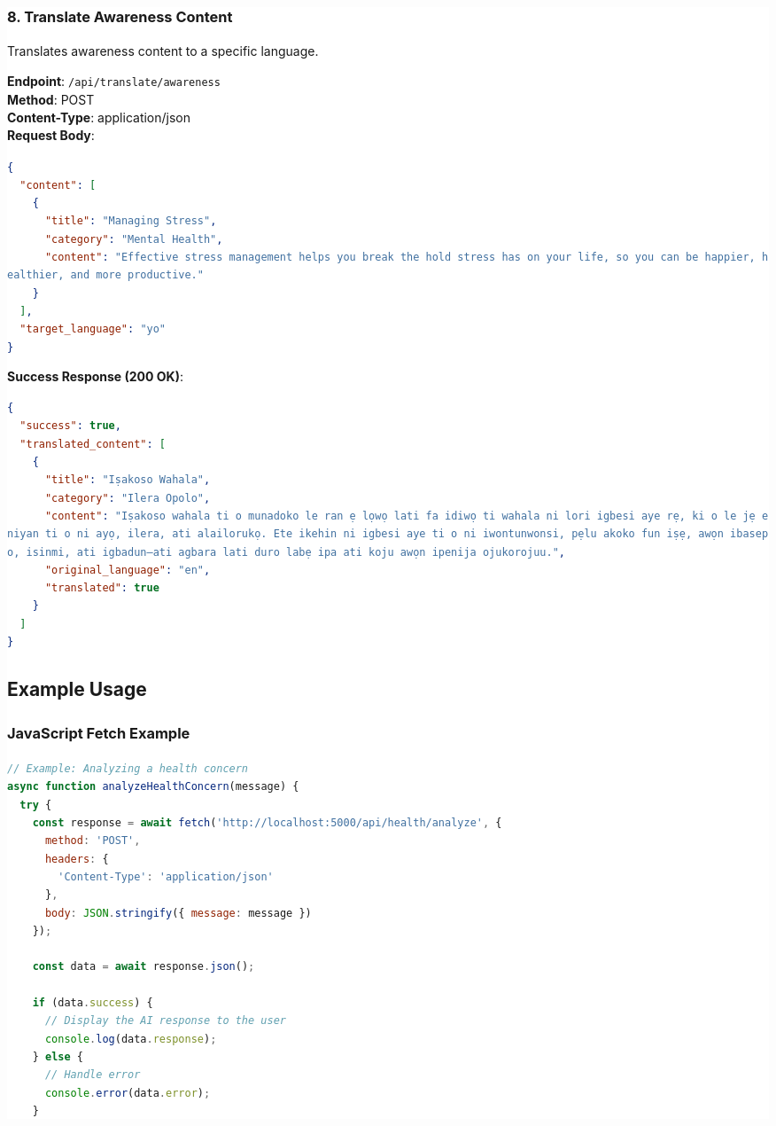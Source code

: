 ### 8. Translate Awareness Content
Translates awareness content to a specific language.

**Endpoint**: `/api/translate/awareness`  
**Method**: POST  
**Content-Type**: application/json  
**Request Body**:
```json
{
  "content": [
    {
      "title": "Managing Stress",
      "category": "Mental Health",
      "content": "Effective stress management helps you break the hold stress has on your life, so you can be happier, healthier, and more productive."
    }
  ],
  "target_language": "yo"
}
```

**Success Response (200 OK)**:
```json
{
  "success": true,
  "translated_content": [
    {
      "title": "Iṣakoso Wahala",
      "category": "Ilera Opolo",
      "content": "Iṣakoso wahala ti o munadoko le ran ẹ lọwọ lati fa idiwọ ti wahala ni lori igbesi aye rẹ, ki o le jẹ eniyan ti o ni ayọ, ilera, ati alailorukọ. Ete ikehin ni igbesi aye ti o ni iwontunwonsi, pẹlu akoko fun iṣẹ, awọn ibasepo, isinmi, ati igbadun—ati agbara lati duro labẹ ipa ati koju awọn ipenija ojukorojuu.",
      "original_language": "en",
      "translated": true
    }
  ]
}
```

## Example Usage

### JavaScript Fetch Example
```javascript
// Example: Analyzing a health concern
async function analyzeHealthConcern(message) {
  try {
    const response = await fetch('http://localhost:5000/api/health/analyze', {
      method: 'POST',
      headers: {
        'Content-Type': 'application/json'
      },
      body: JSON.stringify({ message: message })
    });
    
    const data = await response.json();
    
    if (data.success) {
      // Display the AI response to the user
      console.log(data.response);
    } else {
      // Handle error
      console.error(data.error);
    }
```